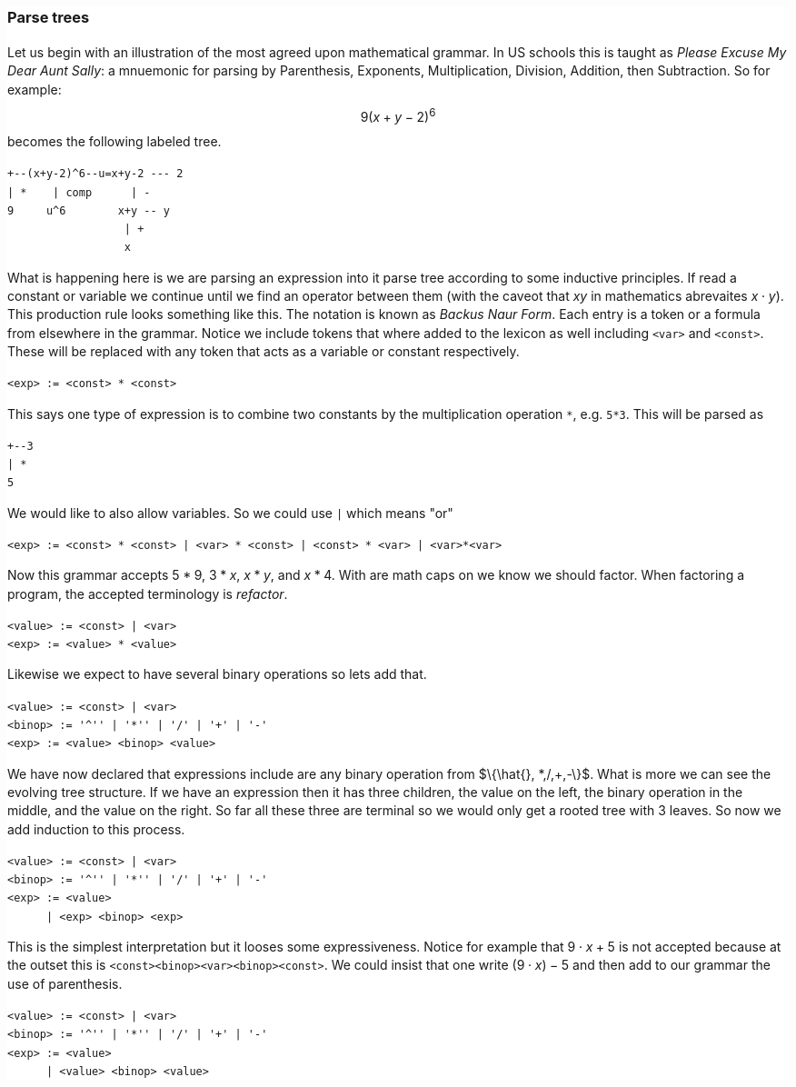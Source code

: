 ### Parse trees

Let us begin with an illustration of the most agreed upon mathematical grammar. In US schools this is taught as _Please Excuse My Dear Aunt Sally_: a mnuemonic for parsing by Parenthesis, Exponents, Multiplication, Division, Addition, then Subtraction.  So for example:
$$9(x+y-2)^6$$
becomes the following labeled tree.
```
+--(x+y-2)^6--u=x+y-2 --- 2
| *    | comp      | -
9     u^6        x+y -- y
                  | +
                  x
```
What is happening here is we are parsing an expression into it parse tree according to some inductive principles.  If read a constant or variable we continue until we find an operator between them (with the caveot that $xy$ in mathematics abrevaites $x\cdot y$).
This production rule looks something like this.  The notation is known as _Backus Naur Form_. Each entry is a token or a formula from elsewhere in the grammar.  Notice we include tokens that where added to the lexicon as well including `<var>` and `<const>`.
These will be replaced with any token that acts as a variable or constant respectively.
```
<exp> := <const> * <const> 
```
This says one type of expression is to combine two constants by the multiplication operation `*`, e.g. `5*3`.  This will be parsed as
```
+--3
| *
5
```
We would like to also allow variables.  So we could use `|` which means "or"
```
<exp> := <const> * <const> | <var> * <const> | <const> * <var> | <var>*<var>
```
Now this grammar accepts $5*9$, $3*x$, $x*y$, and $x*4$.  With are math caps on we know we should factor.  When factoring a program, the accepted terminology is _refactor_.
```
<value> := <const> | <var>
<exp> := <value> * <value>
```
Likewise we expect to have several binary operations so lets add that.
```
<value> := <const> | <var>
<binop> := '^'' | '*'' | '/' | '+' | '-'
<exp> := <value> <binop> <value>
```
We have now declared that expressions include are any binary operation from $\{\hat{}, *,/,+,-\}$.  What is more we can see the evolving tree structure.  If we have an expression then it has three children, the value on the left, the binary operation in the middle, and the value on the right.  So far all these three are terminal so we would only get a rooted tree with 3 leaves.  So now we add induction to this process.
```
<value> := <const> | <var>
<binop> := '^'' | '*'' | '/' | '+' | '-'
<exp> := <value> 
      | <exp> <binop> <exp>
```
This is the simplest interpretation but it looses some expressiveness.  Notice for example that $9\cdot x+5$ is not accepted because at the outset this is `<const><binop><var><binop><const>`.  We could insist that one write $(9\cdot x)-5$ and then add to our grammar the use of parenthesis.
```
<value> := <const> | <var>
<binop> := '^'' | '*'' | '/' | '+' | '-'
<exp> := <value> 
      | <value> <binop> <value>
```